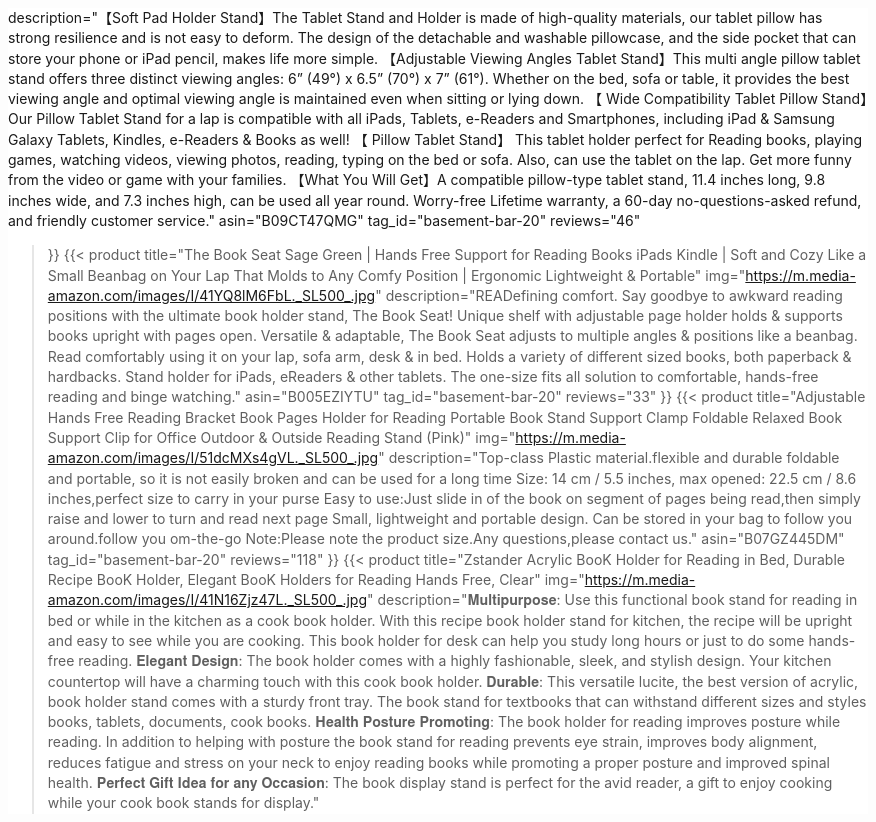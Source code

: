 description="【Soft Pad Holder Stand】The Tablet Stand and Holder is made of high-quality materials, our tablet pillow has strong resilience and is not easy to deform. The design of the detachable and washable pillowcase, and the side pocket that can store your phone or iPad pencil, makes life more simple. 【Adjustable Viewing Angles Tablet Stand】This multi angle pillow tablet stand offers three distinct viewing angles: 6” (49°) x 6.5” (70°) x 7” (61°). Whether on the bed, sofa or table, it provides the best viewing angle and optimal viewing angle is maintained even when sitting or lying down. 【 Wide Compatibility Tablet Pillow Stand】Our Pillow Tablet Stand for a lap is compatible with all iPads, Tablets, e-Readers and Smartphones, including iPad & Samsung Galaxy Tablets, Kindles, e-Readers & Books as well! 【 Pillow Tablet Stand】 This tablet holder perfect for Reading books, playing games, watching videos, viewing photos, reading, typing on the bed or sofa. Also, can use the tablet on the lap. Get more funny from the video or game with your families. 【What You Will Get】A compatible pillow-type tablet stand, 11.4 inches long, 9.8 inches wide, and 7.3 inches high, can be used all year round. Worry-free Lifetime warranty, a 60-day no-questions-asked refund, and friendly customer service."
asin="B09CT47QMG"
tag_id="basement-bar-20"
reviews="46"
>}} 
{{< product 
title="The Book Seat Sage Green | Hands Free Support for Reading Books iPads Kindle | Soft and Cozy Like a Small Beanbag on Your Lap That Molds to Any Comfy Position | Ergonomic Lightweight & Portable"
img="https://m.media-amazon.com/images/I/41YQ8lM6FbL._SL500_.jpg"
description="READefining comfort. Say goodbye to awkward reading positions with the ultimate book holder stand, The Book Seat! Unique shelf with adjustable page holder holds & supports books upright with pages open. Versatile & adaptable, The Book Seat adjusts to multiple angles & positions like a beanbag. Read comfortably using it on your lap, sofa arm, desk & in bed. Holds a variety of different sized books, both paperback & hardbacks. Stand holder for iPads, eReaders & other tablets. The one-size fits all solution to comfortable, hands-free reading and binge watching."
asin="B005EZIYTU"
tag_id="basement-bar-20"
reviews="33"
>}} 
{{< product 
title="Adjustable Hands Free Reading Bracket Book Pages Holder for Reading Portable Book Stand Support Clamp Foldable Relaxed Book Support Clip for Office Outdoor & Outside Reading Stand (Pink)"
img="https://m.media-amazon.com/images/I/51dcMXs4gVL._SL500_.jpg"
description="Top-class Plastic material.flexible and durable foldable and portable, so it is not easily broken and can be used for a long time Size: 14 cm / 5.5 inches, max opened: 22.5 cm / 8.6 inches,perfect size to carry in your purse Easy to use:Just slide in of the book on segment of pages being read,then simply raise and lower to turn and read next page Small, lightweight and portable design. Can be stored in your bag to follow you around.follow you om-the-go Note:Please note the product size.Any questions,please contact us."
asin="B07GZ445DM"
tag_id="basement-bar-20"
reviews="118"
>}} 
{{< product 
title="Zstander Acrylic BooK Holder for Reading in Bed, Durable Recipe BooK Holder, Elegant BooK Holders for Reading Hands Free, Clear"
img="https://m.media-amazon.com/images/I/41N16Zjz47L._SL500_.jpg"
description="𝐌𝐮𝐥𝐭𝐢𝐩𝐮𝐫𝐩𝐨𝐬𝐞: Use this functional book stand for reading in bed or while in the kitchen as a cook book holder. With this recipe book holder stand for kitchen, the recipe will be upright and easy to see while you are cooking. This book holder for desk can help you study long hours or just to do some hands-free reading. 𝐄𝐥𝐞𝐠𝐚𝐧𝐭 𝐃𝐞𝐬𝐢𝐠𝐧: The book holder comes with a highly fashionable, sleek, and stylish design. Your kitchen countertop will have a charming touch with this cook book holder. 𝐃𝐮𝐫𝐚𝐛𝐥𝐞: This versatile lucite, the best version of acrylic, book holder stand comes with a sturdy front tray. The book stand for textbooks that can withstand different sizes and styles books, tablets, documents, cook books. 𝐇𝐞𝐚𝐥𝐭𝐡 𝐏𝐨𝐬𝐭𝐮𝐫𝐞 𝐏𝐫𝐨𝐦𝐨𝐭𝐢𝐧𝐠: The book holder for reading improves posture while reading. In addition to helping with posture the book stand for reading prevents eye strain, improves body alignment, reduces fatigue and stress on your neck to enjoy reading books while promoting a proper posture and improved spinal health. 𝐏𝐞𝐫𝐟𝐞𝐜𝐭 𝐆𝐢𝐟𝐭 𝐈𝐝𝐞𝐚 𝐟𝐨𝐫 𝐚𝐧𝐲 𝐎𝐜𝐜𝐚𝐬𝐢𝐨𝐧: The book display stand is perfect for the avid reader, a gift to enjoy cooking while your cook book stands for display."